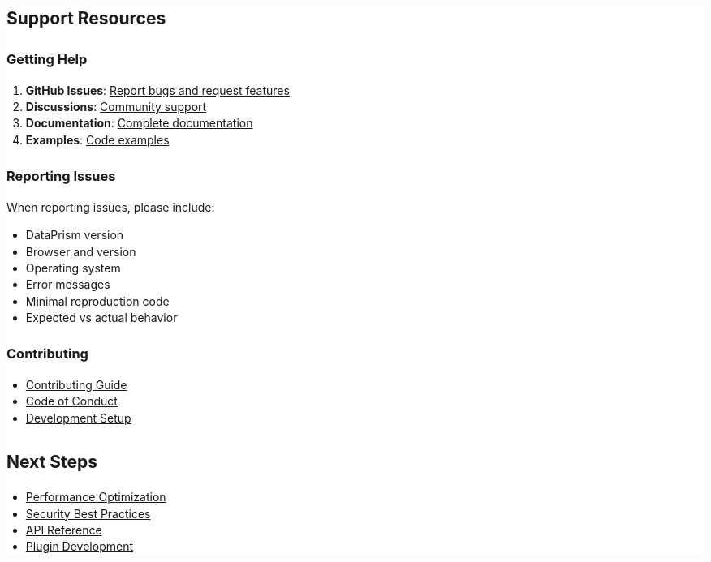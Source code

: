 ## Support Resources

### Getting Help

1. **GitHub Issues**: [Report bugs and request features](https://github.com/srnarasim/DataPrism/issues)
2. **Discussions**: [Community support](https://github.com/srnarasim/DataPrism/discussions)
3. **Documentation**: [Complete documentation](/guide/)
4. **Examples**: [Code examples](/examples/)

### Reporting Issues

When reporting issues, please include:

- DataPrism version
- Browser and version
- Operating system
- Error messages
- Minimal reproduction code
- Expected vs actual behavior

### Contributing

- [Contributing Guide](https://github.com/srnarasim/DataPrism/blob/main/CONTRIBUTING.md)
- [Code of Conduct](https://github.com/srnarasim/DataPrism/blob/main/CODE_OF_CONDUCT.md)
- [Development Setup](/guide/development)

## Next Steps

- [Performance Optimization](/guide/performance)
- [Security Best Practices](/guide/security)
- [API Reference](/api/)
- [Plugin Development](/plugins/development)